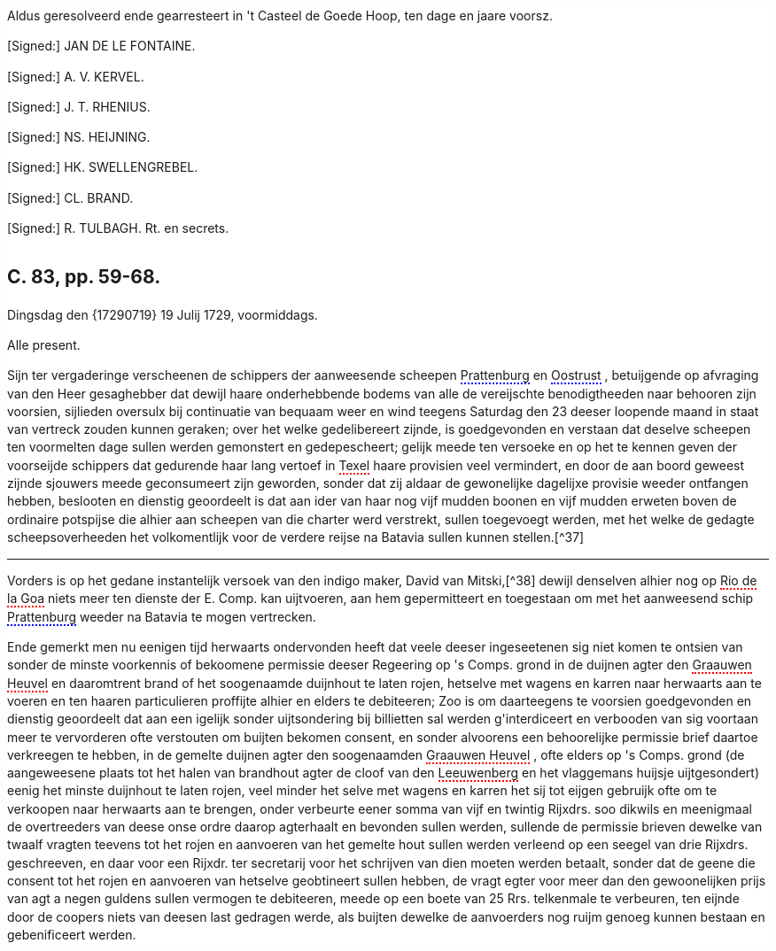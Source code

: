 Aldus geresolveerd ende gearresteert in 't Casteel de Goede Hoop, ten dage en jaare voorsz.

[Signed:] JAN DE LE FONTAINE.

[Signed:] A. V. KERVEL.

[Signed:] J. T. RHENIUS.

[Signed:] NS. HEIJNING.

[Signed:] HK. SWELLENGREBEL.

[Signed:] CL. BRAND.

[Signed:] R. TULBAGH. Rt. en secrets.

## C. 83, pp. 59-68.

Dingsdag den {17290719} 19 Julij 1729, voormiddags.

Alle present.

Sijn ter vergaderinge verscheenen de schippers der aanweesende scheepen <span style="border-bottom: 2px dotted #0000FF;">Prattenburg</span> en <span style="border-bottom: 2px dotted #0000FF;">Oostrust</span> , betuijgende op afvraging van den Heer gesaghebber dat dewijl haare onderhebbende bodems van alle de vereijschte benodigtheeden naar behooren zijn voorsien, sijlieden oversulx bij continuatie van bequaam weer en wind teegens Saturdag den 23 deeser loopende maand in staat van vertreck zouden kunnen geraken; over het welke gedelibereert zijnde, is goedgevonden en verstaan dat deselve scheepen ten voormelten dage sullen werden gemonstert en gedepescheert; gelijk meede ten versoeke en op het te kennen geven der voorseijde schippers dat gedurende haar lang vertoef in <span style="border-bottom: 2px dotted #FF0000;">Texel</span> haare provisien veel vermindert, en door de aan boord geweest zijnde sjouwers meede geconsumeert zijn geworden, sonder dat zij aldaar de gewonelijke dagelijxe provisie weeder ontfangen hebben, beslooten en dienstig geoordeelt is dat aan ider van haar nog vijf mudden boonen en vijf mudden erweten boven de ordinaire potspijse die alhier aan scheepen van die charter werd verstrekt, sullen toegevoegt werden, met het welke de gedagte scheepsoverheeden het volkomentlijk voor de verdere reijse na Batavia sullen kunnen stellen.[^37] 

- - - - - - - - - - - - - - - - - - - - - - - -

Vorders is op het gedane instantelijk versoek van den indigo maker, David van Mitski,[^38] dewijl denselven alhier nog op <span style="border-bottom: 2px dotted #FF0000;">Rio de la Goa</span> niets meer ten dienste der E. Comp. kan uijtvoeren, aan hem gepermitteert en toegestaan om met het aanweesend schip <span style="border-bottom: 2px dotted #0000FF;">Prattenburg</span> weeder na Batavia te mogen vertrecken.

Ende gemerkt men nu eenigen tijd herwaarts ondervonden heeft dat veele deeser ingeseetenen sig niet komen te ontsien van sonder de minste voorkennis of bekoomene permissie deeser Regeering op 's Comps. grond in de duijnen agter den <span style="border-bottom: 2px dotted #FF0000;">Graauwen Heuvel</span> en daaromtrent brand of het soogenaamde duijnhout te laten rojen, hetselve met wagens en karren naar herwaarts aan te voeren en ten haaren particulieren proffijte alhier en elders te debiteeren; Zoo is om daarteegens te voorsien goedgevonden en dienstig geoordeelt dat aan een igelijk sonder uijtsondering bij billietten sal werden g'interdiceert en verbooden van sig voortaan meer te vervorderen ofte verstouten om buijten bekomen consent, en sonder alvoorens een behoorelijke permissie brief daartoe verkreegen te hebben, in de gemelte duijnen agter den soogenaamden <span style="border-bottom: 2px dotted #FF0000;">Graauwen Heuvel</span> , ofte elders op 's Comps. grond (de aangeweesene plaats tot het halen van brandhout agter de cloof van den <span style="border-bottom: 2px dotted #FF0000;">Leeuwenberg</span> en het vlaggemans huijsje uijtgesondert) eenig het minste duijnhout te laten rojen, veel minder het selve met wagens en karren het sij tot eijgen gebruijk ofte om te verkoopen naar herwaarts aan te brengen, onder verbeurte eener somma van vijf en twintig Rijxdrs. soo dikwils en meenigmaal de overtreeders van deese onse ordre daarop agterhaalt en bevonden sullen werden, sullende de permissie brieven dewelke van twaalf vragten teevens tot het rojen en aanvoeren van het gemelte hout sullen werden verleend op een seegel van drie Rijxdrs. geschreeven, en daar voor een Rijxdr. ter secretarij voor het schrijven van dien moeten werden betaalt, sonder dat de geene die consent tot het rojen en aanvoeren van hetselve geobtineert sullen hebben, de vragt egter voor meer dan den gewoonelijken prijs van agt a negen guldens sullen vermogen te debiteeren, meede op een boete van 25 Rrs. telkenmale te verbeuren, ten eijnde door de coopers niets van deesen last gedragen werde, als buijten dewelke de aanvoerders nog ruijm genoeg kunnen bestaan en gebenificeert werden.


[^1]: Die plakkaat kan gevind word in C.682,*Origineel Placcaat Boek*, 1714-1734, pp. 419-422. Dit is ook gepubliseer in*Kaapse Plakkaatboek*, deel II, pp. 142-143.
[^2]: Marthinus Bergh was 'n seun van Olof Bergh en Anna de Koning. Hy is in 1696 aan die Kaap gebore. Op 20.8.1719 tree hy met Catharina Ley in die huwelik. Bergh tree in 1711 as soldaat in diens van die Kompanjie en in 1714 word hy 'n assistent. Op 30.9.1721 lê hy die eed af as landdros van <span style="border-bottom: 2px dotted #FF0000;">Stellenbosch</span> en die volgende jaar word hy bevorder tot die rang van onderkoopman. Op 27.1.1728 stel die Politieke Raad hom aan as winkelier.
[^3]: Lourens het op 11.5.1729 die eed as landdros afgelê. Vgl. C.678,*Eed Boek*, 1692-1747, p. 84.
[^4]: Hy was afkomstig van <span style="border-bottom: 2px dotted #FF0000;">Clermont</span> . In die monsterrol van 1729 word hy beskryf as sersant en sekretaris van die landdros van <span style="border-bottom: 2px dotted #FF0000;">Stellenbosch</span> . Hy het op 11.5.1729 die eed as sekretaris afgelê. Vgl. C.678,*Eed Boek*, 1692-1747, p. 121.
[^5]: Die dagregister van <span style="border-bottom: 2px dotted #FF0000;">Stellenbosch</span> en <span style="border-bottom: 2px dotted #FF0000;">Drakenstein</span> begin op 7.6.1729. Vgl. C.650,*Dagregister van* <span style="border-bottom: 2px dotted #FF0000;">Stellenbosch</span> en <span style="border-bottom: 2px dotted #FF0000;">Drakenstein</span> , 1729-1736.
[^6]: 'n Besluit van die Politieke Raad omtrent tekortkomende voorrade en goedere wat te veel ontvang is, is hieronder weggelaat. Sien C.25,*Resolutiën*, 1729-1730, pp. 128-131. Die oorspronklike memorie berus in C.292,*Memoriën*, 1726-1739, pp. 145-147.
[^7]: Die oorspronklike rapport kan gevind word in C.346,*Attestatiën*, 1729, pp. 145-147.
[^8]: Johannes Christoffel Beck van Langensalza was die seun van Christoffel Sebastiaan Beck. Hy kom in 1724 as soldaat na die Kaap, en nadat hy vir 'n tyd lank as kneg by sy broer, Johannes Zacharias Beck, in diens was, word hy in 1725 'n vryburger. Hy tree op 28.4.1726 met Anna de Groot in die huwelik. In 1737 keer hy met sy vrou en drie kinders na Nederland terug.
[^9]: Borgert Borgertsz was eers 'n sersant voordat hy in 1727 bevorder is tot adjudant en drilmeester. Hy is in 1740 oorlede, en sy wou, Isabella Hasewinkel, in 1745. Sy versoekskrif kan gevind word in C.235,*Requesten en Nominatiën*, 1729-1732, pp. 85-86.
[^10]: Rudolf Jurgen Abel van Hildesheim was sedert 1723 'n soldaat aan die Kaap. In 1725 word hy bevorder tot korporaal en twee jaar later tot sersant. Hy tree op 20.11.1729 met Geertruyd Catharina Nissen in die huwelik. Nadat sy in 1733 oorlede is, hertrou hy met Johanna Maria Vlotman, die weduwee van Johannes Fredrik Carolus Migault. Abel is op 30.1.1743 op see onderweg van <span style="border-bottom: 2px dotted #FF0000;">Europa</span> na die Kaap oorlede.
[^11]: Sien C.235,*Requesten en Nominatiën*, 1729-1732, pp. 77-83.
[^12]: Sien C.235,*Requesten en Nominatiën*, 1729-1732, p. 87.
[^13]: Schalk Willemsz van der Merwe was die seun van Willem Schalk van der Merwe en Elsje Cloete. Hy is in 1673 aan die Kaap gebore. Sy vrou, Anna Prevot, was die dogter van die Franse vlugtelinge Charles Prevot en Marie la Febre.
[^14]: Hy was die seun van Pieter Jansz Louw en Elisabeth Wendels en is in 1694 aan die Kaap gebore. Op 20.10.1725 tree hy in die huwelik met Margaretha Gildenhuys, die dogter van Arend Gildenhuys en Judith Smit. Hy is in 1770 te <span style="border-bottom: 2px dotted #FF0000;">Stellenbosch</span> oorlede.
[^15]: Johannes Cloete was die seun van Gerrit Cloete en Catharina Harmans. Hy is in 1687 aan die Kaap gebore. Nadat sy eerste wou, Anna (Johanna) Olivier, in 1716 oorlede is, hertrou hy met Geertruy Pretorius. Met sy dood in 1732 besit hy die plase <span style="border-bottom: 2px dotted #FF0000;">Idasvallei</span> , <span style="border-bottom: 2px dotted #FF0000;">Vredenburg</span> en <span style="border-bottom: 2px dotted #FF0000;">Vlottenburg</span> by <span style="border-bottom: 2px dotted #FF0000;">Stellenbosch</span> .
[^16]: Jan Christoffel Schabort van Schweinfurt kom in 1718 as soldaat na die Kaap en word in 1720 tot korporaal bevorder. In 1723 ontslaan die Politieke Raad hom uit die diens en laat hom toe om as vrychirurg te praktiseer. Sy vrou, Maria de Villiers, was die dogter van Abraham de Villiers en Susanne Gardiol. Hulle het slegs een seun gehad. Schabort is in 1746 op sy plaas <span style="border-bottom: 2px dotted #FF0000;">Meerrust</span> by <span style="border-bottom: 2px dotted #FF0000;">Drakenstein</span> oorlede.
[^17]: Sien C.442,*Inkomende Brieven*, 1729-1730, pp. 243-245.
[^18]: Die benamings <span style="border-bottom: 2px dotted #FF0000;">Botrivier</span> en <span style="border-bottom: 2px dotted #FF0000;">Palmietrivier</span> kom reeds sedert die sewentiende eeu in die dokumente voor. <span style="border-bottom: 2px dotted #FF0000;">Botrivier</span> word ook soms as <span style="border-bottom: 2px dotted #FF0000;">Botte Rivier</span> , <span style="border-bottom: 2px dotted #FF0000;">Botter Rivier</span> of <span style="border-bottom: 2px dotted #FF0000;">Boter Rivier</span> geskryf. Volgens oorlewering het die naam ontstaan omdat die blankes altyd botter geruil het van die Hottentotte wat in die omgewing van die <span style="border-bottom: 2px dotted #FF0000;">Botrivier</span> gewoon het. Vgl. C. G. Botha,*Place Names in the Cape Province*, pp. 61 en 63-64.
[^19]: Volgens dr. Botha het die <span style="border-bottom: 2px dotted #FF0000;">Sonderendrivier</span> sy naam te danke aan die groot getal klein riviertjies wat daarin vloei. Vgl. Botha,*Place Names in the Cape Province*, p. 61.
[^20]: Die huidige <span style="border-bottom: 2px dotted #FF0000;">Sir Lowryspas</span> . Aanvanklik was dit bekend as <span style="border-bottom: 2px dotted #FF0000;">Elandspad</span> . Vgl. Botha,*Place Names in the Cape Province*, p. 45.
[^21]: Philippus Simon Constant is op 25.11.1714 met Catharina Heylon getroud. Vier seuns en vier dogters is uit die huwelik gebore. Constant is in 1737 oorlede.
[^22]: Sien C.519,*Uitgaande Brieven*, 1729-1730, pp. 294-333.
[^23]: Sien C.346,*Attestatiën*, 1729, pp. 169-171.
[^24]: 'n Gedeelte waarin twee bemanningslede van <span style="border-bottom: 2px dotted #0000FF;">Haaxburg</span> bevorder is, is hieronder weggelaat. Sien C.24,*Resolutiën*, 1729-1730, p. 158.
[^25]: Sien C.442,*Inkomende Brieven*, 1729-1730, pp. 263-265.
[^26]: Jan Steenkamp van Nieuwkerk is op 14.10.1714 met Gesina Visser getroud. Op 19.5.1729 hertrou hy met Jannetje van Eck. Nege kinders is uit die eerste huwelik gebore en vyf uit die tweede. Steenkamp is in 1744 oorlede.
[^27]: Johannes (Jan Jansz) Botma was die seun van Jan Stevensz Botma en Christina de Bruyn. Hy is in 1703 aan die Kaap gebore en is op 24.9.1721 met Anna Maria Kruysman getroud. Met sy dood 1769 het hy die plase <span style="border-bottom: 2px dotted #FF0000;">Gelukwaard</span> en <span style="border-bottom: 2px dotted #FF0000;">Halfmanshof</span> besit.